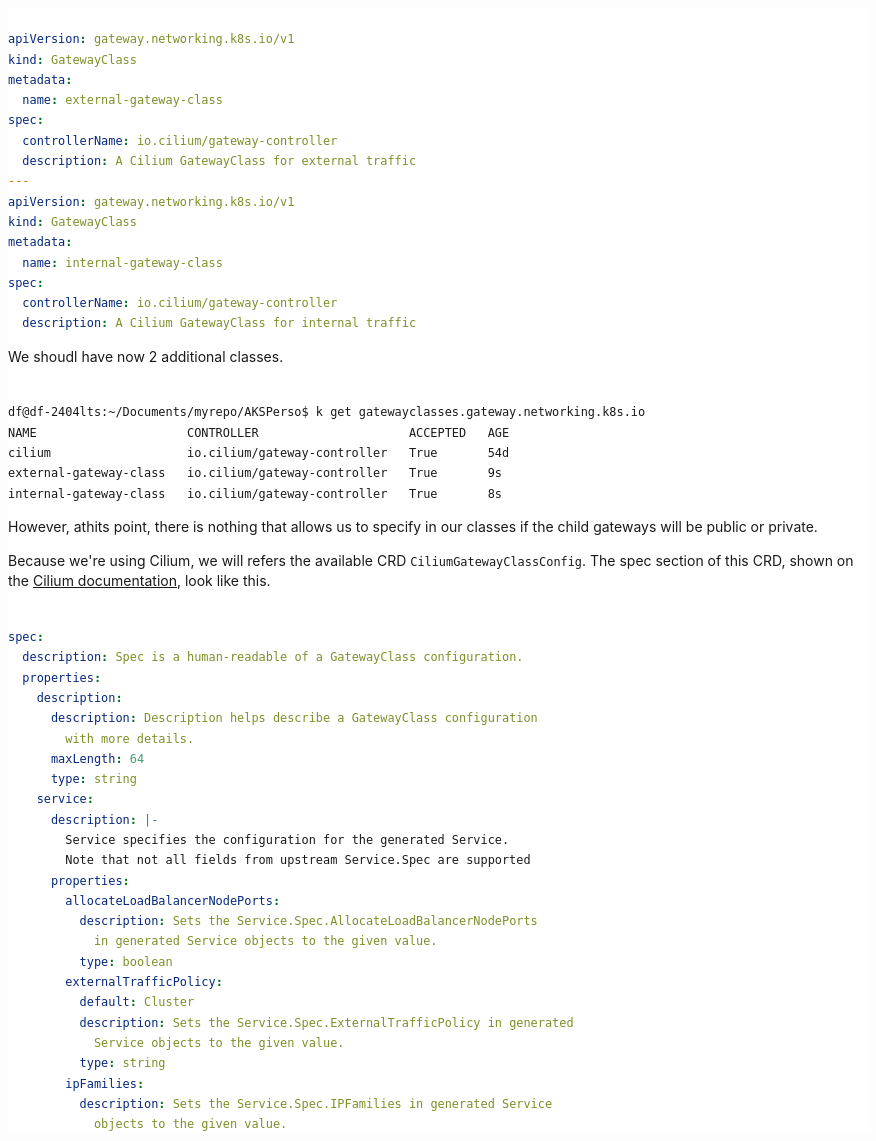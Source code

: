```yaml

apiVersion: gateway.networking.k8s.io/v1
kind: GatewayClass
metadata:
  name: external-gateway-class
spec:
  controllerName: io.cilium/gateway-controller
  description: A Cilium GatewayClass for external traffic
---  
apiVersion: gateway.networking.k8s.io/v1
kind: GatewayClass
metadata:
  name: internal-gateway-class
spec:
  controllerName: io.cilium/gateway-controller
  description: A Cilium GatewayClass for internal traffic

```

We shoudl have now 2 additional classes.

```bash

df@df-2404lts:~/Documents/myrepo/AKSPerso$ k get gatewayclasses.gateway.networking.k8s.io 
NAME                     CONTROLLER                     ACCEPTED   AGE
cilium                   io.cilium/gateway-controller   True       54d
external-gateway-class   io.cilium/gateway-controller   True       9s
internal-gateway-class   io.cilium/gateway-controller   True       8s

```

However, athits point, there is nothing that allows us to specify in our classes if the child gateways will be public or private.

Because we're using Cilium, we will refers the available CRD `CiliumGatewayClassConfig`. The spec section of this CRD, shown on the [Cilium documentation](https://docs.cilium.io/en/latest/network/servicemesh/gateway-api/parameterized-gatewayclass/), look like this.


```yaml

spec:
  description: Spec is a human-readable of a GatewayClass configuration.
  properties:
    description:
      description: Description helps describe a GatewayClass configuration
        with more details.
      maxLength: 64
      type: string
    service:
      description: |-
        Service specifies the configuration for the generated Service.
        Note that not all fields from upstream Service.Spec are supported
      properties:
        allocateLoadBalancerNodePorts:
          description: Sets the Service.Spec.AllocateLoadBalancerNodePorts
            in generated Service objects to the given value.
          type: boolean
        externalTrafficPolicy:
          default: Cluster
          description: Sets the Service.Spec.ExternalTrafficPolicy in generated
            Service objects to the given value.
          type: string
        ipFamilies:
          description: Sets the Service.Spec.IPFamilies in generated Service
            objects to the given value.
```